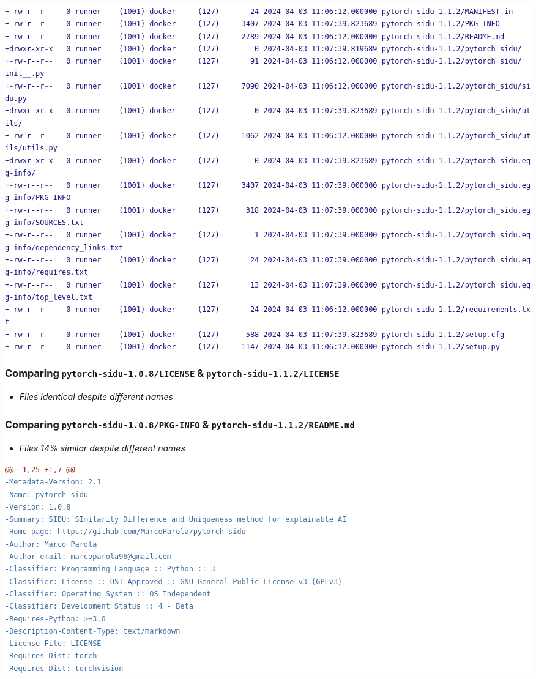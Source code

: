 ```diff
+-rw-r--r--   0 runner    (1001) docker     (127)       24 2024-04-03 11:06:12.000000 pytorch-sidu-1.1.2/MANIFEST.in
+-rw-r--r--   0 runner    (1001) docker     (127)     3407 2024-04-03 11:07:39.823689 pytorch-sidu-1.1.2/PKG-INFO
+-rw-r--r--   0 runner    (1001) docker     (127)     2789 2024-04-03 11:06:12.000000 pytorch-sidu-1.1.2/README.md
+drwxr-xr-x   0 runner    (1001) docker     (127)        0 2024-04-03 11:07:39.819689 pytorch-sidu-1.1.2/pytorch_sidu/
+-rw-r--r--   0 runner    (1001) docker     (127)       91 2024-04-03 11:06:12.000000 pytorch-sidu-1.1.2/pytorch_sidu/__init__.py
+-rw-r--r--   0 runner    (1001) docker     (127)     7090 2024-04-03 11:06:12.000000 pytorch-sidu-1.1.2/pytorch_sidu/sidu.py
+drwxr-xr-x   0 runner    (1001) docker     (127)        0 2024-04-03 11:07:39.823689 pytorch-sidu-1.1.2/pytorch_sidu/utils/
+-rw-r--r--   0 runner    (1001) docker     (127)     1062 2024-04-03 11:06:12.000000 pytorch-sidu-1.1.2/pytorch_sidu/utils/utils.py
+drwxr-xr-x   0 runner    (1001) docker     (127)        0 2024-04-03 11:07:39.823689 pytorch-sidu-1.1.2/pytorch_sidu.egg-info/
+-rw-r--r--   0 runner    (1001) docker     (127)     3407 2024-04-03 11:07:39.000000 pytorch-sidu-1.1.2/pytorch_sidu.egg-info/PKG-INFO
+-rw-r--r--   0 runner    (1001) docker     (127)      318 2024-04-03 11:07:39.000000 pytorch-sidu-1.1.2/pytorch_sidu.egg-info/SOURCES.txt
+-rw-r--r--   0 runner    (1001) docker     (127)        1 2024-04-03 11:07:39.000000 pytorch-sidu-1.1.2/pytorch_sidu.egg-info/dependency_links.txt
+-rw-r--r--   0 runner    (1001) docker     (127)       24 2024-04-03 11:07:39.000000 pytorch-sidu-1.1.2/pytorch_sidu.egg-info/requires.txt
+-rw-r--r--   0 runner    (1001) docker     (127)       13 2024-04-03 11:07:39.000000 pytorch-sidu-1.1.2/pytorch_sidu.egg-info/top_level.txt
+-rw-r--r--   0 runner    (1001) docker     (127)       24 2024-04-03 11:06:12.000000 pytorch-sidu-1.1.2/requirements.txt
+-rw-r--r--   0 runner    (1001) docker     (127)      588 2024-04-03 11:07:39.823689 pytorch-sidu-1.1.2/setup.cfg
+-rw-r--r--   0 runner    (1001) docker     (127)     1147 2024-04-03 11:06:12.000000 pytorch-sidu-1.1.2/setup.py
```

### Comparing `pytorch-sidu-1.0.8/LICENSE` & `pytorch-sidu-1.1.2/LICENSE`

 * *Files identical despite different names*

### Comparing `pytorch-sidu-1.0.8/PKG-INFO` & `pytorch-sidu-1.1.2/README.md`

 * *Files 14% similar despite different names*

```diff
@@ -1,25 +1,7 @@
-Metadata-Version: 2.1
-Name: pytorch-sidu
-Version: 1.0.8
-Summary: SIDU: SImilarity Difference and Uniqueness method for explainable AI
-Home-page: https://github.com/MarcoParola/pytorch-sidu
-Author: Marco Parola
-Author-email: marcoparola96@gmail.com
-Classifier: Programming Language :: Python :: 3
-Classifier: License :: OSI Approved :: GNU General Public License v3 (GPLv3)
-Classifier: Operating System :: OS Independent
-Classifier: Development Status :: 4 - Beta
-Requires-Python: >=3.6
-Description-Content-Type: text/markdown
-License-File: LICENSE
-Requires-Dist: torch
-Requires-Dist: torchvision
```